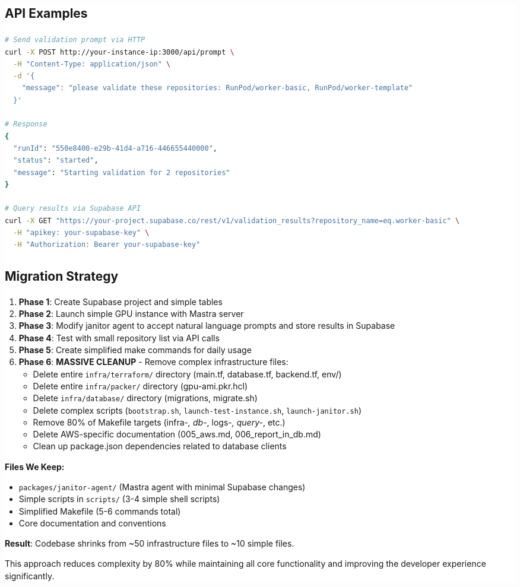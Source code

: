 ## API Examples

```bash
# Send validation prompt via HTTP
curl -X POST http://your-instance-ip:3000/api/prompt \
  -H "Content-Type: application/json" \
  -d '{
    "message": "please validate these repositories: RunPod/worker-basic, RunPod/worker-template"
  }'

# Response
{
  "runId": "550e8400-e29b-41d4-a716-446655440000",
  "status": "started",
  "message": "Starting validation for 2 repositories"
}

# Query results via Supabase API
curl -X GET "https://your-project.supabase.co/rest/v1/validation_results?repository_name=eq.worker-basic" \
  -H "apikey: your-supabase-key" \
  -H "Authorization: Bearer your-supabase-key"
```

## Migration Strategy

1. **Phase 1**: Create Supabase project and simple tables
2. **Phase 2**: Launch simple GPU instance with Mastra server
3. **Phase 3**: Modify janitor agent to accept natural language prompts and store results in Supabase
4. **Phase 4**: Test with small repository list via API calls
5. **Phase 5**: Create simplified make commands for daily usage
6. **Phase 6**: **MASSIVE CLEANUP** - Remove complex infrastructure files:
    - Delete entire `infra/terraform/` directory (main.tf, database.tf, backend.tf, env/)
    - Delete entire `infra/packer/` directory (gpu-ami.pkr.hcl)
    - Delete `infra/database/` directory (migrations, migrate.sh)
    - Delete complex scripts (`bootstrap.sh`, `launch-test-instance.sh`, `launch-janitor.sh`)
    - Remove 80% of Makefile targets (infra-_, db-_, logs-_, query-_, etc.)
    - Delete AWS-specific documentation (005_aws.md, 006_report_in_db.md)
    - Clean up package.json dependencies related to database clients

**Files We Keep:**

- `packages/janitor-agent/` (Mastra agent with minimal Supabase changes)
- Simple scripts in `scripts/` (3-4 simple shell scripts)
- Simplified Makefile (5-6 commands total)
- Core documentation and conventions

**Result**: Codebase shrinks from ~50 infrastructure files to ~10 simple files.

This approach reduces complexity by 80% while maintaining all core functionality and improving the developer experience significantly.
